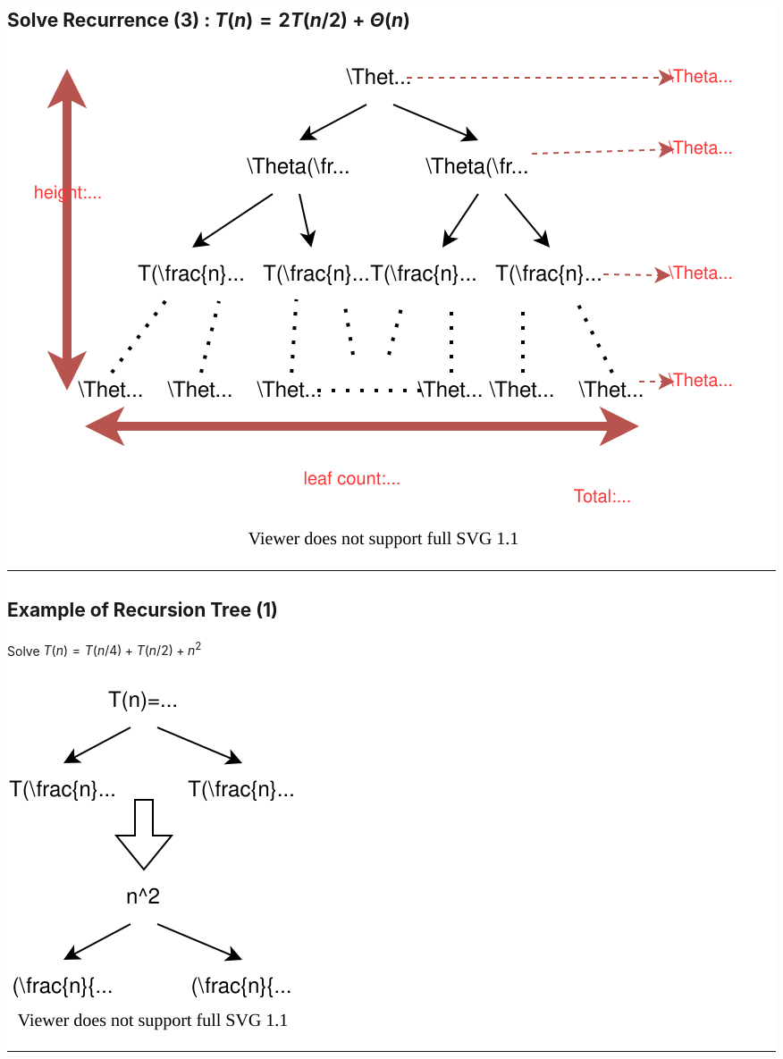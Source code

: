
## Solve Recurrence (3) : $T(n)=2T(n/2)+\Theta(n)$

![alt:"alt" height:500px center](assets/ce100-week-2-recurrence-recursion_3.drawio.svg)

---

## Example of Recursion Tree (1)

Solve $T(n) = T(n/4) + T(n/2) + n^2$

![alt:"alt" height:500px center](assets/ce100-week-2-recurrence-recursion_4.drawio.svg)

---